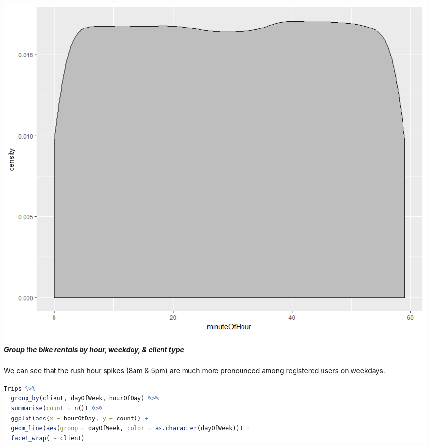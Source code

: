 ![](index_files/figure-html/unnamed-chunk-15-1.png)


##### Group the bike rentals by hour, weekday, & client type

We can see that the rush hour spikes (8am & 5pm) are much more pronounced among registered users on weekdays.


```r
Trips %>%
  group_by(client, dayOfWeek, hourOfDay) %>%
  summarise(count = n()) %>%
  ggplot(aes(x = hourOfDay, y = count)) + 
  geom_line(aes(group = dayOfWeek, color = as.character(dayOfWeek))) + 
  facet_wrap( ~ client)
```
